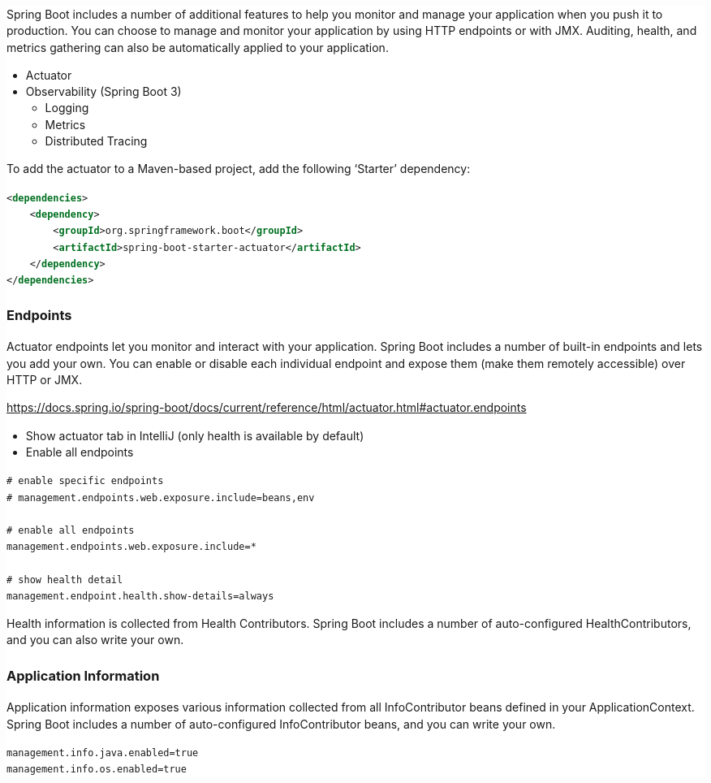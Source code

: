 Spring Boot includes a number of additional features to help you monitor and manage your application when you push it to production. You can choose to manage and monitor your application by using HTTP endpoints or with JMX. Auditing, health, and metrics gathering can also be automatically applied to your application.

- Actuator 
- Observability (Spring Boot 3)
  - Logging
  - Metrics 
  - Distributed Tracing

To add the actuator to a Maven-based project, add the following ‘Starter’ dependency:

```xml
<dependencies>
    <dependency>
        <groupId>org.springframework.boot</groupId>
        <artifactId>spring-boot-starter-actuator</artifactId>
    </dependency>
</dependencies>
```

### Endpoints 

Actuator endpoints let you monitor and interact with your application. Spring Boot includes a number of built-in endpoints and lets you add your own. You can enable or disable each individual endpoint and expose them (make them remotely accessible) over HTTP or JMX.

https://docs.spring.io/spring-boot/docs/current/reference/html/actuator.html#actuator.endpoints

- Show actuator tab in IntelliJ (only health is available by default)
- Enable all endpoints 

```properties
# enable specific endpoints
# management.endpoints.web.exposure.include=beans,env

# enable all endpoints 
management.endpoints.web.exposure.include=*

# show health detail
management.endpoint.health.show-details=always
```

Health information is collected from Health Contributors. Spring Boot includes a number of auto-configured 
HealthContributors, and you can also write your own. 


### Application Information 

Application information exposes various information collected from all InfoContributor beans defined in your ApplicationContext. Spring Boot includes a number of auto-configured InfoContributor beans, and you can write your own.

```properties
management.info.java.enabled=true
management.info.os.enabled=true
```
